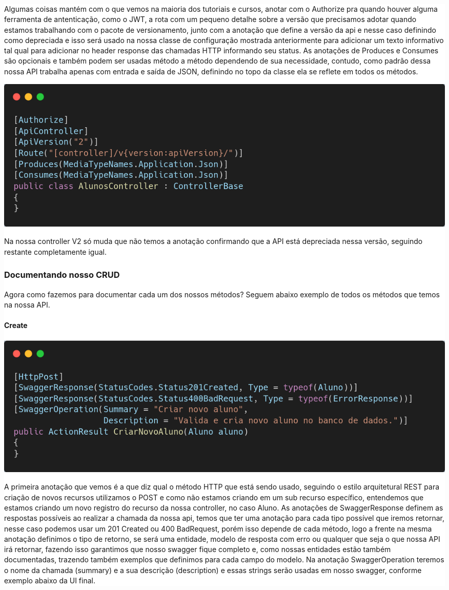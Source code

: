 Algumas coisas mantém com o que vemos na maioria dos tutoriais e cursos, anotar com o Authorize pra quando houver alguma ferramenta de antenticação, como o JWT, a rota com um pequeno detalhe sobre a versão que precisamos adotar quando estamos trabalhando com o pacote de versionamento, junto com a anotação que define a versão da api e nesse caso definindo como depreciada e isso será usado na nossa classe de configuração mostrada anteriormente para adicionar um texto informativo tal qual para adicionar no header response das chamadas HTTP informando seu status.
As anotações de Produces e Consumes são opcionais e também podem ser usadas método a método dependendo de sua necessidade, contudo, como padrão dessa nossa API trabalha apenas com entrada e saída de JSON, definindo no topo da classe ela se reflete em todos os métodos.

![](https://raw.githubusercontent.com/Vinicius-92/swagger-example/main/Images/doc16.png)

Na nossa controller V2 só muda que não temos a anotação confirmando que a API está depreciada nessa versão, seguindo restante completamente igual.

### Documentando nosso CRUD

Agora como fazemos para documentar cada um dos nossos métodos? Seguem abaixo exemplo de todos os métodos que temos na nossa API.

#### Create

![](https://raw.githubusercontent.com/Vinicius-92/swagger-example/main/Images/doc17.png)

A primeira anotação que vemos é a que diz qual o método HTTP que está sendo usado, seguindo o estilo arquitetural REST para criação de novos recursos utilizamos o POST e como não estamos criando em um sub recurso específico, entendemos que estamos criando um novo registro do recurso da nossa controller, no caso Aluno.
As anotações de SwaggerResponse definem as respostas possíveis ao realizar a chamada da nossa api, temos que ter uma anotação para cada tipo possível que iremos retornar, nesse caso podemos usar um 201 Created ou 400 BadRequest, porém isso depende de cada método, logo a frente na mesma anotação definimos o tipo de retorno, se será uma entidade, modelo de resposta com erro ou qualquer que seja o que nossa API irá retornar, fazendo isso garantimos que nosso swagger fique completo e, como nossas entidades estão também documentadas, trazendo também exemplos que definimos para cada campo do modelo.
Na anotação SwaggerOperation teremos o nome da chamada (summary) e a sua descrição (description) e essas strings serão usadas em nosso swagger, conforme exemplo abaixo da UI final.
